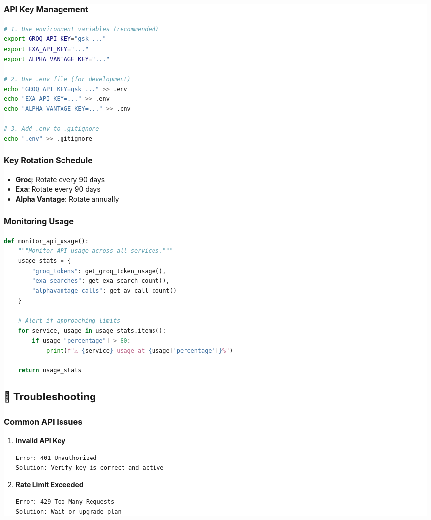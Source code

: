 ### API Key Management
```bash
# 1. Use environment variables (recommended)
export GROQ_API_KEY="gsk_..."
export EXA_API_KEY="..."
export ALPHA_VANTAGE_KEY="..."

# 2. Use .env file (for development)
echo "GROQ_API_KEY=gsk_..." >> .env
echo "EXA_API_KEY=..." >> .env
echo "ALPHA_VANTAGE_KEY=..." >> .env

# 3. Add .env to .gitignore
echo ".env" >> .gitignore
```

### Key Rotation Schedule
- **Groq**: Rotate every 90 days
- **Exa**: Rotate every 90 days  
- **Alpha Vantage**: Rotate annually

### Monitoring Usage
```python
def monitor_api_usage():
    """Monitor API usage across all services."""
    usage_stats = {
        "groq_tokens": get_groq_token_usage(),
        "exa_searches": get_exa_search_count(),
        "alphavantage_calls": get_av_call_count()
    }
    
    # Alert if approaching limits
    for service, usage in usage_stats.items():
        if usage["percentage"] > 80:
            print(f"⚠️ {service} usage at {usage['percentage']}%")
    
    return usage_stats
```

## 🚨 Troubleshooting

### Common API Issues

1. **Invalid API Key**
   ```
   Error: 401 Unauthorized
   Solution: Verify key is correct and active
   ```

2. **Rate Limit Exceeded**
   ```
   Error: 429 Too Many Requests
   Solution: Wait or upgrade plan
   ```
